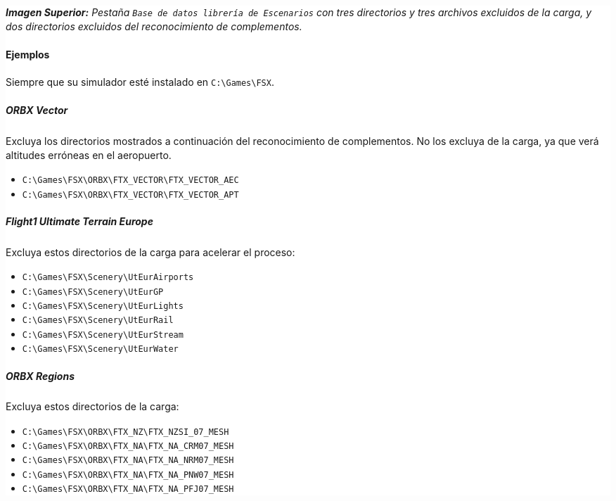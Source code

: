 _**Imagen Superior:** Pestaña _`Base de datos librería de Escenarios`_ con tres directorios y tres archivos excluidos de la carga, y dos directorios excluidos del reconocimiento de complementos._

#### Ejemplos

Siempre que su simulador esté instalado en `C:\Games\FSX`.

##### ORBX Vector

Excluya los directorios mostrados a continuación del reconocimiento de complementos. No los excluya de la carga, ya que verá altitudes erróneas en el aeropuerto.

* `C:\Games\FSX\ORBX\FTX_VECTOR\FTX_VECTOR_AEC`
* `C:\Games\FSX\ORBX\FTX_VECTOR\FTX_VECTOR_APT`


##### Flight1 Ultimate Terrain Europe

Excluya estos directorios de la carga para acelerar el proceso:

* `C:\Games\FSX\Scenery\UtEurAirports`
* `C:\Games\FSX\Scenery\UtEurGP`
* `C:\Games\FSX\Scenery\UtEurLights`
* `C:\Games\FSX\Scenery\UtEurRail`
* `C:\Games\FSX\Scenery\UtEurStream`
* `C:\Games\FSX\Scenery\UtEurWater`

##### ORBX Regions

Excluya estos directorios de la carga:

* `C:\Games\FSX\ORBX\FTX_NZ\FTX_NZSI_07_MESH`
* `C:\Games\FSX\ORBX\FTX_NA\FTX_NA_CRM07_MESH`
* `C:\Games\FSX\ORBX\FTX_NA\FTX_NA_NRM07_MESH`
* `C:\Games\FSX\ORBX\FTX_NA\FTX_NA_PNW07_MESH`
* `C:\Games\FSX\ORBX\FTX_NA\FTX_NA_PFJ07_MESH`

